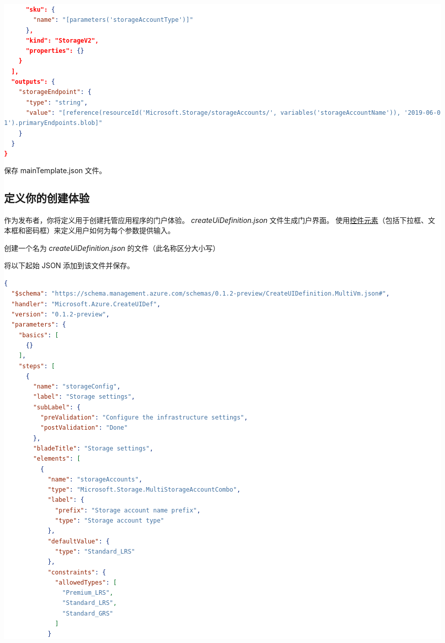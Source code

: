 ```json
      "sku": {
        "name": "[parameters('storageAccountType')]"
      },
      "kind": "StorageV2",
      "properties": {}
    }
  ],
  "outputs": {
    "storageEndpoint": {
      "type": "string",
      "value": "[reference(resourceId('Microsoft.Storage/storageAccounts/', variables('storageAccountName')), '2019-06-01').primaryEndpoints.blob]"
    }
  }
}
```

保存 mainTemplate.json 文件。

## <a name="define-your-create-experience"></a>定义你的创建体验

作为发布者，你将定义用于创建托管应用程序的门户体验。 _createUiDefinition.json_ 文件生成门户界面。 使用[控件元素](create-uidefinition-elements.md)（包括下拉框、文本框和密码框）来定义用户如何为每个参数提供输入。

创建一个名为 _createUiDefinition.json_ 的文件（此名称区分大小写）

将以下起始 JSON 添加到该文件并保存。

```json
{
  "$schema": "https://schema.management.azure.com/schemas/0.1.2-preview/CreateUIDefinition.MultiVm.json#",
  "handler": "Microsoft.Azure.CreateUIDef",
  "version": "0.1.2-preview",
  "parameters": {
    "basics": [
      {}
    ],
    "steps": [
      {
        "name": "storageConfig",
        "label": "Storage settings",
        "subLabel": {
          "preValidation": "Configure the infrastructure settings",
          "postValidation": "Done"
        },
        "bladeTitle": "Storage settings",
        "elements": [
          {
            "name": "storageAccounts",
            "type": "Microsoft.Storage.MultiStorageAccountCombo",
            "label": {
              "prefix": "Storage account name prefix",
              "type": "Storage account type"
            },
            "defaultValue": {
              "type": "Standard_LRS"
            },
            "constraints": {
              "allowedTypes": [
                "Premium_LRS",
                "Standard_LRS",
                "Standard_GRS"
              ]
            }
```